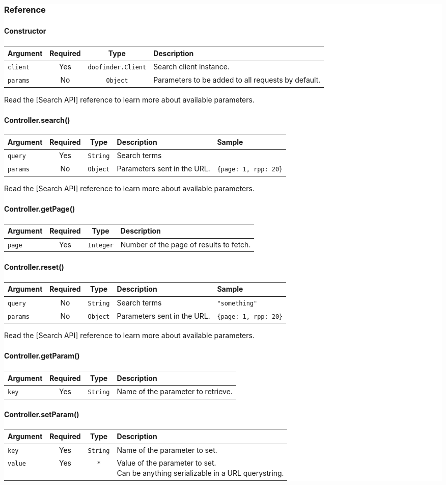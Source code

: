 
### Reference

#### Constructor

| Argument | Required | Type | Description |
| :--- | :---: | :---: | :--- |
| `client` | Yes | `doofinder.Client` | Search client instance. |
| `params` | No | `Object` | Parameters to be added to all requests by default. |

Read the [Search API] reference to learn more about available parameters.

#### Controller.search()

| Argument | Required | Type | Description | Sample |
| :--- | :---: | :---: | :--- | :--- |
| `query` | Yes | `String` | Search terms |
| `params` | No | `Object` | Parameters sent in the URL. | `{page: 1, rpp: 20}`

Read the [Search API] reference to learn more about available parameters.

#### Controller.getPage()

| Argument | Required | Type | Description
| :--- | :---: | :---: | :--- |
| `page` | Yes | `Integer` | Number of the page of results to fetch.

#### Controller.reset()

| Argument | Required | Type | Description | Sample |
| :--- | :---: | :---: | :--- | :--- |
| `query` | No | `String` | Search terms | `"something"`
| `params` | No | `Object` | Parameters sent in the URL. | `{page: 1, rpp: 20}`

Read the [Search API] reference to learn more about available parameters.

#### Controller.getParam()

| Argument | Required | Type | Description |
| :--- | :---: | :---: | :--- |
| `key` | Yes | `String` | Name of the parameter to retrieve. |

#### Controller.setParam()

| Argument | Required | Type | Description |
| :--- | :---: | :---: | :--- |
| `key` | Yes | `String` | Name of the parameter to set. |
| `value` | Yes | `*` | Value of the parameter to set.<br>Can be anything serializable in a URL querystring. |
